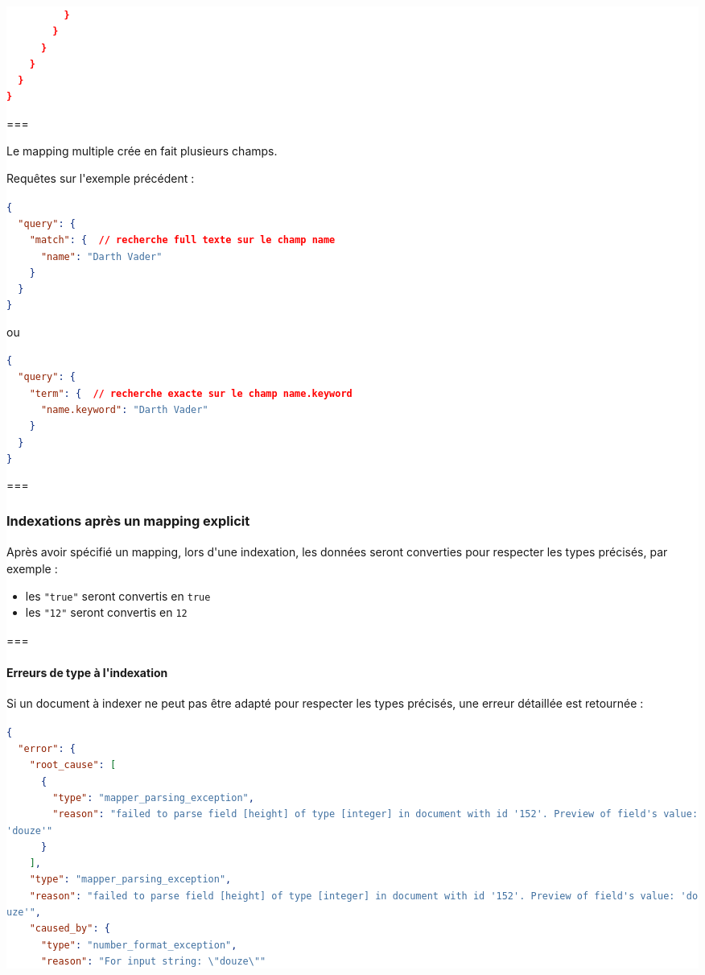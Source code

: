 ```json
          }
        }
      }
    }
  }
}
```

===

Le mapping multiple crée en fait plusieurs champs.

Requêtes sur l'exemple précédent :

```json
{
  "query": {
    "match": {  // recherche full texte sur le champ name
      "name": "Darth Vader"
    }
  }
}
```

ou

```json
{
  "query": {
    "term": {  // recherche exacte sur le champ name.keyword
      "name.keyword": "Darth Vader"
    }
  }
}
```

===

### Indexations après un mapping explicit

Après avoir spécifié un mapping, lors d'une indexation, les données seront converties pour respecter les types précisés, par exemple :

* les `"true"` seront convertis en `true`
* les `"12"` seront convertis en `12`

===

#### Erreurs de type à l'indexation

Si un document à indexer ne peut pas être adapté pour respecter les types précisés, une erreur détaillée est retournée :

```json
{
  "error": {
    "root_cause": [
      {
        "type": "mapper_parsing_exception",
        "reason": "failed to parse field [height] of type [integer] in document with id '152'. Preview of field's value: 'douze'"
      }
    ],
    "type": "mapper_parsing_exception",
    "reason": "failed to parse field [height] of type [integer] in document with id '152'. Preview of field's value: 'douze'",
    "caused_by": {
      "type": "number_format_exception",
      "reason": "For input string: \"douze\""
```